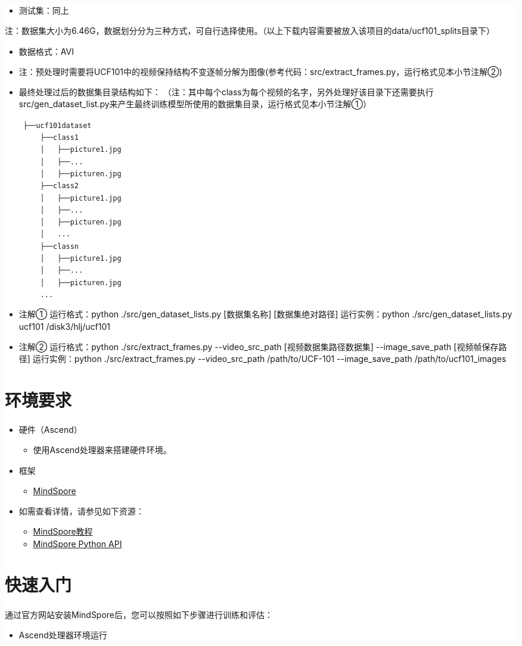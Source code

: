 - 测试集：同上

注：数据集大小为6.46G，数据划分分为三种方式，可自行选择使用。（以上下载内容需要被放入该项目的data/ucf101_splits目录下）

- 数据格式：AVI

- 注：预处理时需要将UCF101中的视频保持结构不变逐帧分解为图像(参考代码：src/extract_frames.py，运行格式见本小节注解②)

- 最终处理过后的数据集目录结构如下： （注：其中每个class为每个视频的名字，另外处理好该目录下还需要执行src/gen_dataset_list.py来产生最终训练模型所使用的数据集目录，运行格式见本小节注解①）

  ```txt
   ├──ucf101dataset
       ├──class1
       │   ├──picture1.jpg
       │   ├──...
       │   ├──picturen.jpg
       ├──class2
       │   ├──picture1.jpg
       │   ├──...
       │   ├──picturen.jpg
       │   ...
       ├──classn
       │   ├──picture1.jpg
       │   ├──...
       │   ├──picturen.jpg
       ...
  ```

- 注解①
  运行格式：python ./src/gen_dataset_lists.py [数据集名称] [数据集绝对路径]
  运行实例：python ./src/gen_dataset_lists.py ucf101 /disk3/hlj/ucf101
- 注解②
  运行格式：python ./src/extract_frames.py --video_src_path [视频数据集路径数据集] --image_save_path [视频帧保存路径]
  运行实例：python ./src/extract_frames.py --video_src_path /path/to/UCF-101 --image_save_path /path/to/ucf101_images

# 环境要求

- 硬件（Ascend）
    - 使用Ascend处理器来搭建硬件环境。
- 框架
    - [MindSpore](https://www.mindspore.cn/install/en)

- 如需查看详情，请参见如下资源：
    - [MindSpore教程](https://www.mindspore.cn/tutorials/zh-CN/r1.9/index.html)
    - [MindSpore Python API](https://www.mindspore.cn/docs/zh-CN/r1.9/index.html)

# 快速入门

通过官方网站安装MindSpore后，您可以按照如下步骤进行训练和评估：

- Ascend处理器环境运行
